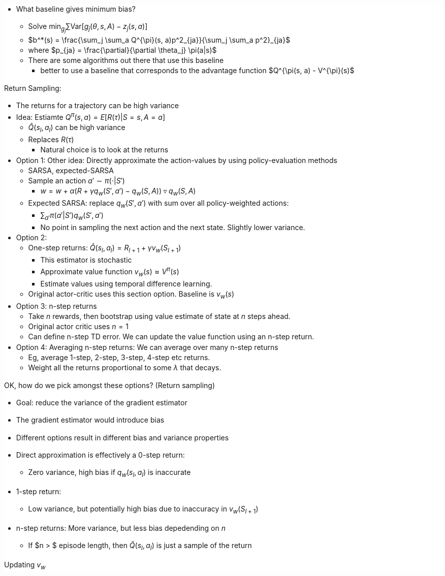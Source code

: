 
 - What baseline gives minimum bias?

   - Solve $\min_{g_j} \sum \text{Var}[g_j(\theta, s, A) - z_j(s, a)]$
   - $b^*(s) = \frac{\sum_j \sum_a Q^{\pi}(s, a)p^2_{ja}}{\sum_j \sum_a p^2}_{ja}$
   - where $p_{ja} = \frac{\partial}{\partial \theta_j} \pi(a|s)$
   - There are some algorithms out there that use this baseline
     - better to use a baseline that corresponds to the advantage function $Q^{\pi(s, a) - V^{\pi}(s)$

Return Sampling:

 - The returns for a trajectory can be high variance
 - Idea: Estiamte $Q^{\pi}(s, a) = E[R(\tau)|S = s, A = a]$
   - $\hat Q(s_l, a_l)$ can be high variance
   - Replaces $R(\tau)$
     - Natural choice is to look at the returns
 - Option 1: Other idea: Directly approximate the action-values by
   using policy-evaluation methods
   - SARSA, expected-SARSA
   - Sample an action $a' \sim \pi(\cdot|S')$
     - $w = w + \alpha(R + \gamma q_w(S', a') - q_w(S, A)) \triangledown q_w(S, A)$
   - Expected SARSA:  replace $q_w(S', a')$ with sum over all policy-weighted actions:
      - $\sum_{a'} \pi(a'|S') q_w(S', a')$
      - No point in sampling the next action and the next state.
        Slightly lower variance.
 - Option 2:
   - One-step returns: $\hat Q(s_l, a_l)  = R_{l + 1} + \gamma v_w(S_{l + 1})$
     - This estimator is stochastic
     - Approximate value function $v_w(s) \approx V^{\pi}(s)$
     - Estimate values using temporal difference learning.
   - Original actor-critic uses this section option. Baseline is $v_w(s)$
 - Option 3: n-step returns
   - Take $n$ rewards, then bootstrap using value estimate of state at $n$ steps
     ahead.
   - Original actor critic uses $n = 1$
   - Can define n-step TD error. We can update the value function using an n-step return.
 - Option 4: Averaging n-step returns: We can average over many n-step returns
   - Eg, average 1-step, 2-step, 3-step, 4-step etc returns.
   - Weight all the returns proportional to some $\lambda$ that decays.


OK, how do we pick amongst these options? (Return sampling)

 - Goal: reduce the variance of the gradient estimator
 -  The gradient estimator would introduce bias
 - Different options result in different bias and variance properties

 - Direct approximation is effectively a 0-step return:
   - Zero variance, high bias if $q_w(s_l, a_l)$ is inaccurate
 - 1-step return:
   - Low variance, but potentially high bias due to inaccuracy in $v_w(S_{l + 1})$
 - n-step returns: More variance, but less bias depedending on $n$
   - If $n > $ episode length, then $\hat Q(s_l, a_l)$ is just a sample of the return


Updating $v_w$
